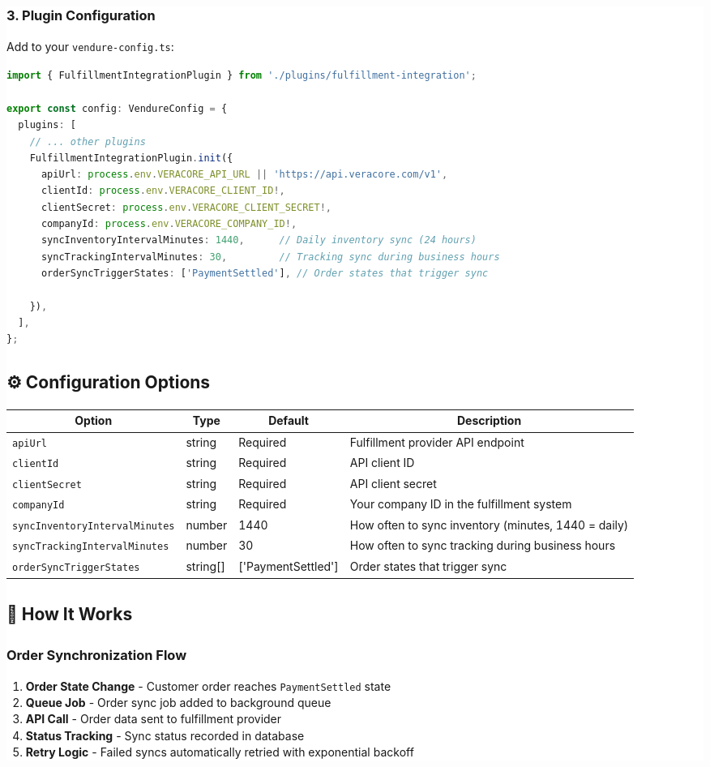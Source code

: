 ### 3. Plugin Configuration

Add to your `vendure-config.ts`:

```typescript
import { FulfillmentIntegrationPlugin } from './plugins/fulfillment-integration';

export const config: VendureConfig = {
  plugins: [
    // ... other plugins
    FulfillmentIntegrationPlugin.init({
      apiUrl: process.env.VERACORE_API_URL || 'https://api.veracore.com/v1',
      clientId: process.env.VERACORE_CLIENT_ID!,
      clientSecret: process.env.VERACORE_CLIENT_SECRET!,
      companyId: process.env.VERACORE_COMPANY_ID!,
      syncInventoryIntervalMinutes: 1440,      // Daily inventory sync (24 hours)
      syncTrackingIntervalMinutes: 30,         // Tracking sync during business hours
      orderSyncTriggerStates: ['PaymentSettled'], // Order states that trigger sync

    }),
  ],
};
```

## ⚙️ Configuration Options

| Option | Type | Default | Description |
|--------|------|---------|-------------|
| `apiUrl` | string | Required | Fulfillment provider API endpoint |
| `clientId` | string | Required | API client ID |
| `clientSecret` | string | Required | API client secret |
| `companyId` | string | Required | Your company ID in the fulfillment system |
| `syncInventoryIntervalMinutes` | number | 1440 | How often to sync inventory (minutes, 1440 = daily) |
| `syncTrackingIntervalMinutes` | number | 30 | How often to sync tracking during business hours |
| `orderSyncTriggerStates` | string[] | ['PaymentSettled'] | Order states that trigger sync |


## 🔄 How It Works

### Order Synchronization Flow

1. **Order State Change** - Customer order reaches `PaymentSettled` state
2. **Queue Job** - Order sync job added to background queue
3. **API Call** - Order data sent to fulfillment provider
4. **Status Tracking** - Sync status recorded in database
5. **Retry Logic** - Failed syncs automatically retried with exponential backoff
